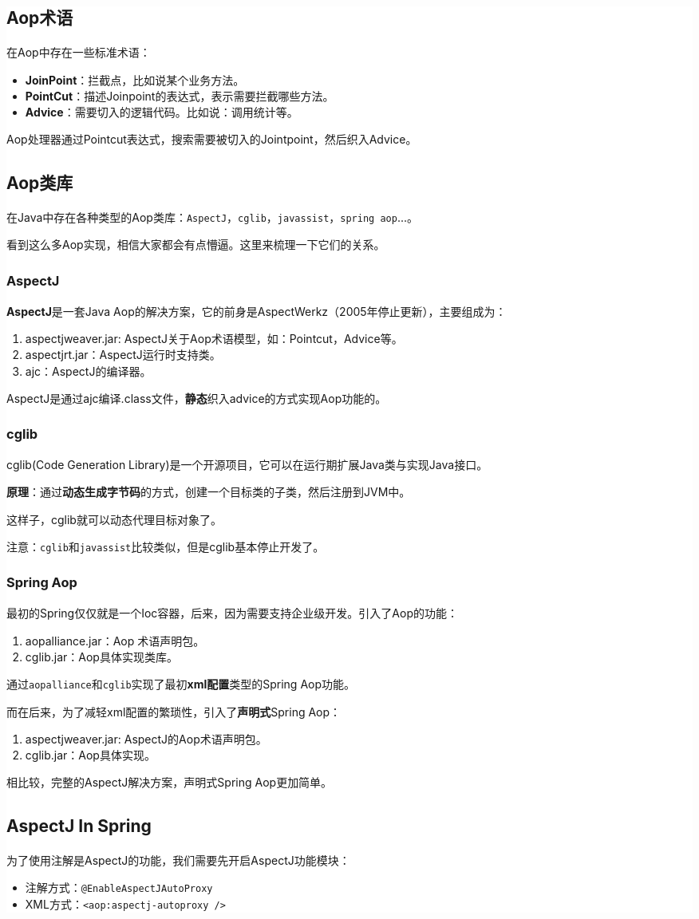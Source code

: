 ## Aop术语

在Aop中存在一些标准术语：

* **JoinPoint**：拦截点，比如说某个业务方法。
* **PointCut**：描述Joinpoint的表达式，表示需要拦截哪些方法。
* **Advice**：需要切入的逻辑代码。比如说：调用统计等。

Aop处理器通过Pointcut表达式，搜索需要被切入的Jointpoint，然后织入Advice。

## Aop类库

在Java中存在各种类型的Aop类库：`AspectJ`，`cglib`，`javassist`，`spring aop`...。

看到这么多Aop实现，相信大家都会有点懵逼。这里来梳理一下它们的关系。

### AspectJ

**AspectJ**是一套Java Aop的解决方案，它的前身是AspectWerkz（2005年停止更新），主要组成为：

1. aspectjweaver.jar: AspectJ关于Aop术语模型，如：Pointcut，Advice等。
2. aspectjrt.jar：AspectJ运行时支持类。
3. ajc：AspectJ的编译器。

AspectJ是通过ajc编译.class文件，**静态**织入advice的方式实现Aop功能的。

### cglib

cglib(Code Generation Library)是一个开源项目，它可以在运行期扩展Java类与实现Java接口。

**原理**：通过**动态生成字节码**的方式，创建一个目标类的子类，然后注册到JVM中。

这样子，cglib就可以动态代理目标对象了。

注意：`cglib`和`javassist`比较类似，但是cglib基本停止开发了。

### Spring Aop

最初的Spring仅仅就是一个Ioc容器，后来，因为需要支持企业级开发。引入了Aop的功能：

1. aopalliance.jar：Aop 术语声明包。
2. cglib.jar：Aop具体实现类库。

通过`aopalliance`和`cglib`实现了最初**xml配置**类型的Spring Aop功能。

而在后来，为了减轻xml配置的繁琐性，引入了**声明式**Spring Aop：

1. aspectjweaver.jar: AspectJ的Aop术语声明包。
2. cglib.jar：Aop具体实现。

相比较，完整的AspectJ解决方案，声明式Spring Aop更加简单。

## AspectJ In Spring

为了使用注解是AspectJ的功能，我们需要先开启AspectJ功能模块：

* 注解方式：`@EnableAspectJAutoProxy`
* XML方式：`<aop:aspectj-autoproxy />`

